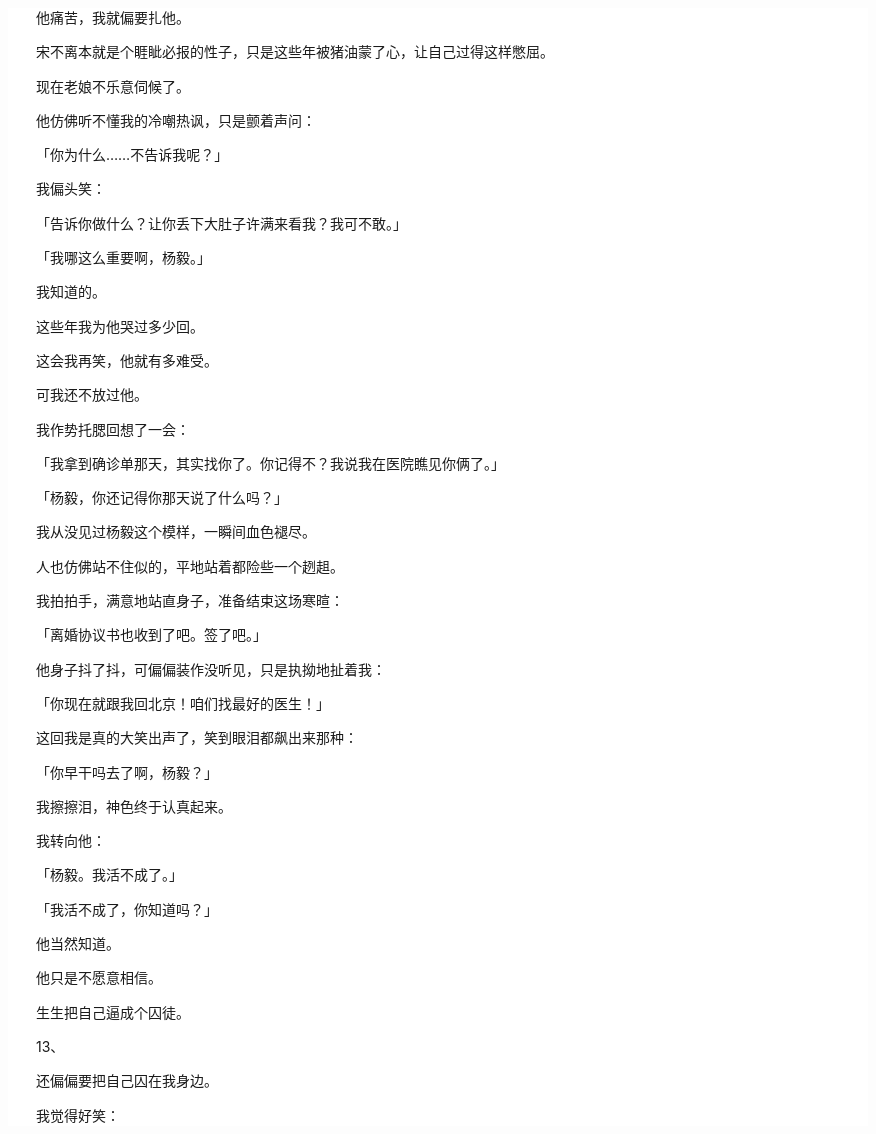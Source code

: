 &emsp;&emsp;他痛苦，我就偏要扎他。  
  
&emsp;&emsp;宋不离本就是个睚眦必报的性子，只是这些年被猪油蒙了心，让自己过得这样憋屈。  
  
&emsp;&emsp;现在老娘不乐意伺候了。  
  
&emsp;&emsp;他仿佛听不懂我的冷嘲热讽，只是颤着声问：  
  
&emsp;&emsp;「你为什么……不告诉我呢？」  
  
&emsp;&emsp;我偏头笑：  
  
&emsp;&emsp;「告诉你做什么？让你丢下大肚子许满来看我？我可不敢。」  
  
&emsp;&emsp;「我哪这么重要啊，杨毅。」  
  
&emsp;&emsp;我知道的。  
  
&emsp;&emsp;这些年我为他哭过多少回。  
  
&emsp;&emsp;这会我再笑，他就有多难受。  
  
&emsp;&emsp;可我还不放过他。  
  
&emsp;&emsp;我作势托腮回想了一会：  
  
&emsp;&emsp;「我拿到确诊单那天，其实找你了。你记得不？我说我在医院瞧见你俩了。」  
  
&emsp;&emsp;「杨毅，你还记得你那天说了什么吗？」  
  
&emsp;&emsp;我从没见过杨毅这个模样，一瞬间血色褪尽。  
  
&emsp;&emsp;人也仿佛站不住似的，平地站着都险些一个趔趄。  
  
&emsp;&emsp;我拍拍手，满意地站直身子，准备结束这场寒暄：  
  
&emsp;&emsp;「离婚协议书也收到了吧。签了吧。」  
  
&emsp;&emsp;他身子抖了抖，可偏偏装作没听见，只是执拗地扯着我：  
  
&emsp;&emsp;「你现在就跟我回北京！咱们找最好的医生！」  
  
&emsp;&emsp;这回我是真的大笑出声了，笑到眼泪都飙出来那种：  
  
&emsp;&emsp;「你早干吗去了啊，杨毅？」  
  
&emsp;&emsp;我擦擦泪，神色终于认真起来。  
  
&emsp;&emsp;我转向他：  
  
&emsp;&emsp;「杨毅。我活不成了。」  
  
&emsp;&emsp;「我活不成了，你知道吗？」  
  
&emsp;&emsp;他当然知道。  
  
&emsp;&emsp;他只是不愿意相信。  
  
&emsp;&emsp;生生把自己逼成个囚徒。  
  
&emsp;&emsp;13、  
  
&emsp;&emsp;还偏偏要把自己囚在我身边。  
  
&emsp;&emsp;我觉得好笑：  
  